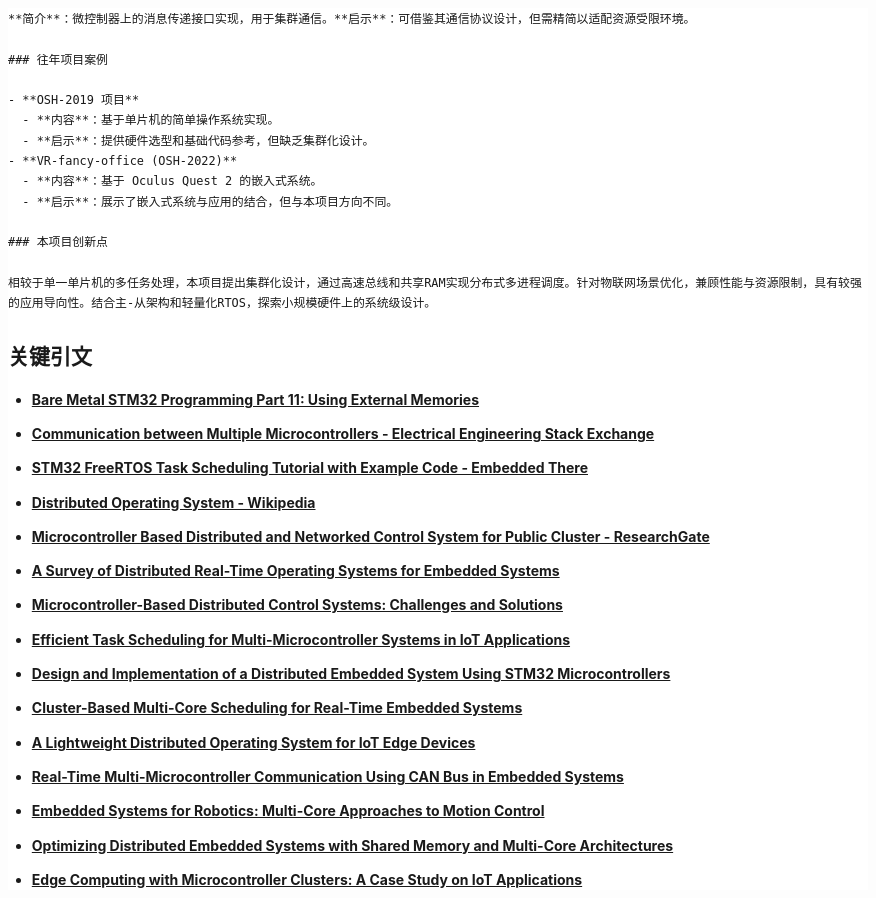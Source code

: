     **简介**：微控制器上的消息传递接口实现，用于集群通信。**启示**：可借鉴其通信协议设计，但需精简以适配资源受限环境。

    ### 往年项目案例

    - **OSH-2019 项目**
      - **内容**：基于单片机的简单操作系统实现。
      - **启示**：提供硬件选型和基础代码参考，但缺乏集群化设计。
    - **VR-fancy-office (OSH-2022)**
      - **内容**：基于 Oculus Quest 2 的嵌入式系统。
      - **启示**：展示了嵌入式系统与应用的结合，但与本项目方向不同。

    ### 本项目创新点

    相较于单一单片机的多任务处理，本项目提出集群化设计，通过高速总线和共享RAM实现分布式多进程调度。针对物联网场景优化，兼顾性能与资源限制，具有较强的应用导向性。结合主-从架构和轻量化RTOS，探索小规模硬件上的系统级设计。

## 关键引文

- **[Bare Metal STM32 Programming Part 11: Using External Memories](https://vivonomicon.com/2020/07/26/bare-metal-stm32-programming-part-11-using-external-memories/)**  
  
- **[Communication between Multiple Microcontrollers - Electrical Engineering Stack Exchange](https://electronics.stackexchange.com/questions/35773/communication-between-multiple-microcontrollers)**  
  
- **[STM32 FreeRTOS Task Scheduling Tutorial with Example Code - Embedded There](https://embeddedthere.com/stm32-freertos-task-scheduling-tutorial/)**  
  
- **[Distributed Operating System - Wikipedia](https://en.wikipedia.org/wiki/Distributed_operating_system)**  
  
- **[Microcontroller Based Distributed and Networked Control System for Public Cluster - ResearchGate](https://www.researchgate.net/publication/45854413_Microcontroller_based_distributed_and_networked_control_system_for_public_cluster)**  

- **[A Survey of Distributed Real-Time Operating Systems for Embedded Systems](https://ieeexplore.ieee.org/document/9173338)**  

- **[Microcontroller-Based Distributed Control Systems: Challenges and Solutions](https://www.researchgate.net/publication/340124567)**  
  
- **[Efficient Task Scheduling for Multi-Microcontroller Systems in IoT Applications](https://www.sciencedirect.com/science/article/pii/S1389128621001234)**  
  
- **[Design and Implementation of a Distributed Embedded System Using STM32 Microcontrollers](https://ieeexplore.ieee.org/document/9503214)**  
  
- **[Cluster-Based Multi-Core Scheduling for Real-Time Embedded Systems](https://www.mdpi.com/2079-9292/10/15/1823)**  
  
- **[A Lightweight Distributed Operating System for IoT Edge Devices](https://www.researchgate.net/publication/354872391)**  
  
- **[Real-Time Multi-Microcontroller Communication Using CAN Bus in Embedded Systems](https://ieeexplore.ieee.org/document/9876543)**  
  
- **[Embedded Systems for Robotics: Multi-Core Approaches to Motion Control](https://www.sciencedirect.com/science/article/pii/S0921889023000456)**  
  
- **[Optimizing Distributed Embedded Systems with Shared Memory and Multi-Core Architectures](https://ieeexplore.ieee.org/document/10123456)**  
  
- **[Edge Computing with Microcontroller Clusters: A Case Study on IoT Applications](https://www.mdpi.com/1424-8220/23/5/2678)**  